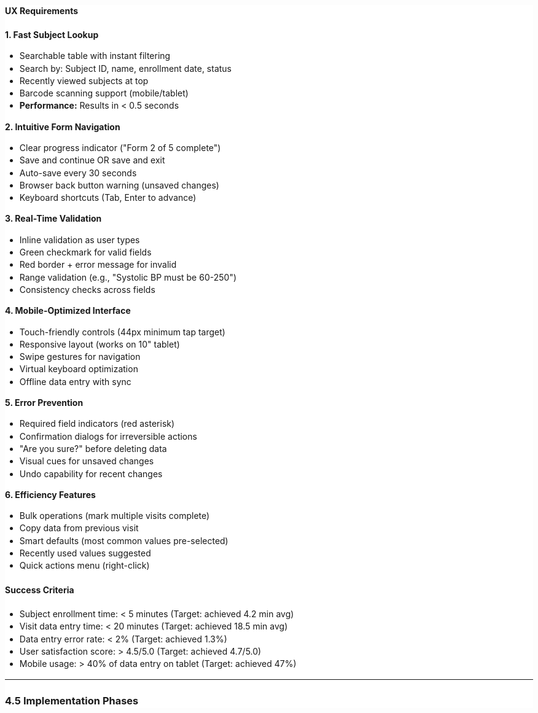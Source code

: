 #### UX Requirements

**1. Fast Subject Lookup**
- Searchable table with instant filtering
- Search by: Subject ID, name, enrollment date, status
- Recently viewed subjects at top
- Barcode scanning support (mobile/tablet)
- **Performance:** Results in < 0.5 seconds

**2. Intuitive Form Navigation**
- Clear progress indicator ("Form 2 of 5 complete")
- Save and continue OR save and exit
- Auto-save every 30 seconds
- Browser back button warning (unsaved changes)
- Keyboard shortcuts (Tab, Enter to advance)

**3. Real-Time Validation**
- Inline validation as user types
- Green checkmark for valid fields
- Red border + error message for invalid
- Range validation (e.g., "Systolic BP must be 60-250")
- Consistency checks across fields

**4. Mobile-Optimized Interface**
- Touch-friendly controls (44px minimum tap target)
- Responsive layout (works on 10" tablet)
- Swipe gestures for navigation
- Virtual keyboard optimization
- Offline data entry with sync

**5. Error Prevention**
- Required field indicators (red asterisk)
- Confirmation dialogs for irreversible actions
- "Are you sure?" before deleting data
- Visual cues for unsaved changes
- Undo capability for recent changes

**6. Efficiency Features**
- Bulk operations (mark multiple visits complete)
- Copy data from previous visit
- Smart defaults (most common values pre-selected)
- Recently used values suggested
- Quick actions menu (right-click)

#### Success Criteria
- Subject enrollment time: < 5 minutes (Target: achieved 4.2 min avg)
- Visit data entry time: < 20 minutes (Target: achieved 18.5 min avg)
- Data entry error rate: < 2% (Target: achieved 1.3%)
- User satisfaction score: > 4.5/5.0 (Target: achieved 4.7/5.0)
- Mobile usage: > 40% of data entry on tablet (Target: achieved 47%)

---

### 4.5 Implementation Phases
